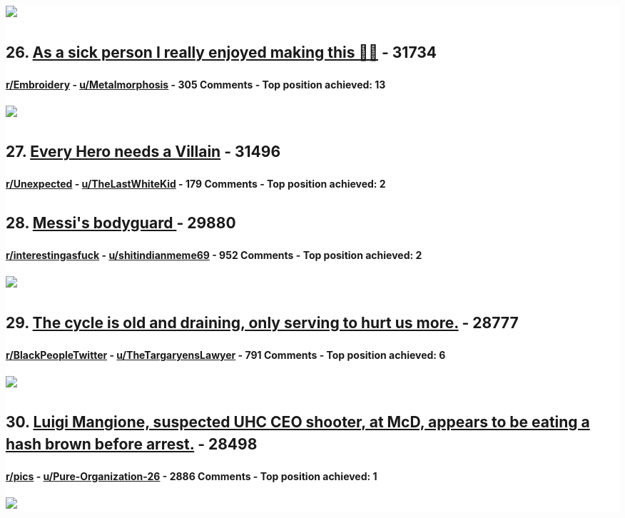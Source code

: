 <a href="https://www.nbcnews.com/news/amp/rcna182946"><img src="https://b.thumbs.redditmedia.com/68340Ki2yzY2u3xNRQ_1Se-fLa6SSeLZOTIVYh6wjzI.jpg"></img></a>

## 26. [As a sick person I really enjoyed making this ✊🏻](http://reddit.com/r/Embroidery/comments/1hb6hqp/as_a_sick_person_i_really_enjoyed_making_this/) - 31734
#### [r/Embroidery](http://reddit.com/r/Embroidery) - [u/Metalmorphosis](http://reddit.com/u/Metalmorphosis) - 305 Comments - Top position achieved: 13

<a href="https://i.redd.it/xfysklfry16e1.jpeg"><img src="https://b.thumbs.redditmedia.com/Ydo7PC_dDG2fiW_eSqWLgATT5Sbv2BrXupMOIrqlNPc.jpg"></img></a>

## 27. [Every Hero needs a Villain](http://reddit.com/r/Unexpected/comments/1hat4ao/every_hero_needs_a_villain/) - 31496
#### [r/Unexpected](http://reddit.com/r/Unexpected) - [u/TheLastWhiteKid](http://reddit.com/u/TheLastWhiteKid) - 179 Comments - Top position achieved: 2

## 28. [Messi's bodyguard ](http://reddit.com/r/interestingasfuck/comments/1hazmg5/messis_bodyguard/) - 29880
#### [r/interestingasfuck](http://reddit.com/r/interestingasfuck) - [u/shitindianmeme69](http://reddit.com/u/shitindianmeme69) - 952 Comments - Top position achieved: 2

<a href="https://v.redd.it/vshfhwd8a06e1"><img src="https://external-preview.redd.it/eThkYm5iMzhhMDZlMVJFyJwxSZOhknStkn7IIWZ2QQZThVvv4kUkYnUOERTL.png?width=140&amp;height=140&amp;crop=140:140,smart&amp;format=jpg&amp;v=enabled&amp;lthumb=true&amp;s=2b5acd4e27286cdc90884397b9e18236a283e2b7"></img></a>

## 29. [The cycle is old and draining, only serving to hurt us more.](http://reddit.com/r/BlackPeopleTwitter/comments/1hb6ejy/the_cycle_is_old_and_draining_only_serving_to/) - 28777
#### [r/BlackPeopleTwitter](http://reddit.com/r/BlackPeopleTwitter) - [u/TheTargaryensLawyer](http://reddit.com/u/TheTargaryensLawyer) - 791 Comments - Top position achieved: 6

<a href="https://i.redd.it/l5nppci6y16e1.jpeg"><img src="https://b.thumbs.redditmedia.com/pdFPKvaUNeAn3BzDsupYXc85u9W4xP9-T6DYng8vExY.jpg"></img></a>

## 30. [Luigi Mangione, suspected UHC CEO shooter, at McD, appears to be eating a hash brown before arrest.](http://reddit.com/r/pics/comments/1hb5f74/luigi_mangione_suspected_uhc_ceo_shooter_at_mcd/) - 28498
#### [r/pics](http://reddit.com/r/pics) - [u/Pure-Organization-26](http://reddit.com/u/Pure-Organization-26) - 2886 Comments - Top position achieved: 1

<a href="https://i.redd.it/b6tu21omq16e1.jpeg"><img src="https://a.thumbs.redditmedia.com/Cu5TOFDX4GsO47CiyTMII40Fo58VF4glHVZLvuviq00.jpg"></img></a>
